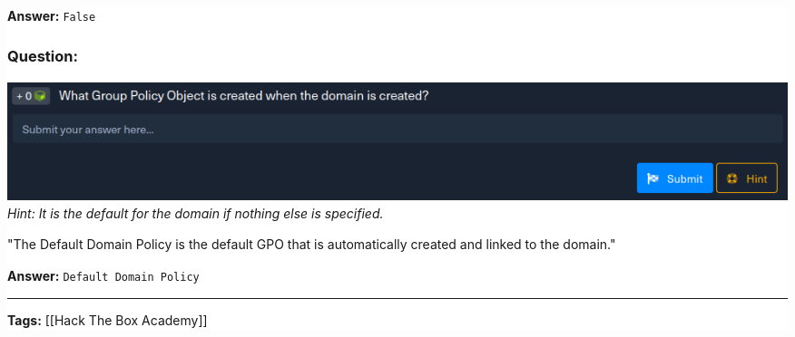 **Answer:** `False`

### Question:
![](./attachments/Pasted%20image%2020230227103308.png)
*Hint: It is the default for the domain if nothing else is specified.*

"The Default Domain Policy is the default GPO that is automatically created and linked to the domain."

**Answer:** `Default Domain Policy`

---
**Tags:** [[Hack The Box Academy]]